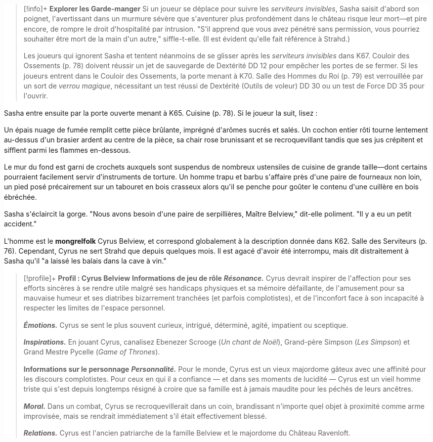 > [!info]+ **Explorer les Garde-manger**
> Si un joueur se déplace pour suivre les *serviteurs invisibles*, Sasha saisit d'abord son poignet, l'avertissant dans un murmure sévère que s'aventurer plus profondément dans le château risque leur mort—et pire encore, de rompre le droit d'hospitalité par intrusion. "S'il apprend que vous avez pénétré sans permission, vous pourriez souhaiter être mort de la main d'un autre," siffle-t-elle. (Il est évident qu'elle fait référence à Strahd.)
>
> Les joueurs qui ignorent Sasha et tentent néanmoins de se glisser après les *serviteurs invisibles* dans <span class="citation">K67. Couloir des Ossements (p. 78)</span> doivent réussir un jet de sauvegarde de Dextérité DD 12 pour empêcher les portes de se fermer. Si les joueurs entrent dans le Couloir des Ossements, la porte menant à <span class="citation">K70. Salle des Hommes du Roi (p. 79)</span> est verrouillée par un sort de _verrou magique_, nécessitant un test réussi de Dextérité (Outils de voleur) DD 30 ou un test de Force DD 35 pour l'ouvrir.

Sasha entre ensuite par la porte ouverte menant à <span class="citation">K65. Cuisine (p. 78)</span>. Si le joueur la suit, lisez :

<div class="description">
<p>Un épais nuage de fumée remplit cette pièce brûlante, imprégné d'arômes sucrés et salés. Un cochon entier rôti tourne lentement au-dessus d'un brasier ardent au centre de la pièce, sa chair rose brunissant et se recroquevillant tandis que ses jus crépitent et sifflent parmi les flammes en-dessous.</p>
<p>Le mur du fond est garni de crochets auxquels sont suspendus de nombreux ustensiles de cuisine de grande taille—dont certains pourraient facilement servir d'instruments de torture. Un homme trapu et barbu s'affaire près d'une paire de fourneaux non loin, un pied posé précairement sur un tabouret en bois crasseux alors qu'il se penche pour goûter le contenu d'une cuillère en bois ébréchée.</p>
<p>Sasha s'éclaircit la gorge. "Nous avons besoin d'une paire de serpillières, Maître Belview," dit-elle poliment. "Il y a eu un petit accident."</p>
</div>

L'homme est le **mongrelfolk** Cyrus Belview, et correspond globalement à la description donnée dans <span class="citation">K62. Salle des Serviteurs (p. 76)</span>. Cependant, Cyrus ne sert Strahd que depuis quelques mois. Il est agacé d'avoir été interrompu, mais dit distraitement à Sasha qu'il "a laissé les balais dans la cave à vin."

> [!profile]+ **Profil : Cyrus Belview**
> **Informations de jeu de rôle**
> ***Résonance.*** Cyrus devrait inspirer de l'affection pour ses efforts sincères à se rendre utile malgré ses handicaps physiques et sa mémoire défaillante, de l'amusement pour sa mauvaise humeur et ses diatribes bizarrement tranchées (et parfois complotistes), et de l'inconfort face à son incapacité à respecter les limites de l'espace personnel.
>
> ***Émotions.*** Cyrus se sent le plus souvent curieux, intrigué, déterminé, agité, impatient ou sceptique.
>
> ***Inspirations.*** En jouant Cyrus, canalisez Ebenezer Scrooge (*Un chant de Noël*), Grand-père Simpson (*Les Simpson*) et Grand Mestre Pycelle (*Game of Thrones*).
>
> **Informations sur le personnage**
> ***Personnalité.*** Pour le monde, Cyrus est un vieux majordome gâteux avec une affinité pour les discours complotistes. Pour ceux en qui il a confiance — et dans ses moments de lucidité — Cyrus est un vieil homme triste qui s'est depuis longtemps résigné à croire que sa famille est à jamais maudite pour les péchés de leurs ancêtres.
>
> ***Moral.*** Dans un combat, Cyrus se recroquevillerait dans un coin, brandissant n'importe quel objet à proximité comme arme improvisée, mais se rendrait immédiatement s'il était effectivement blessé.
>
> ***Relations.*** Cyrus est l'ancien patriarche de la famille Belview et le majordome du Château Ravenloft.
